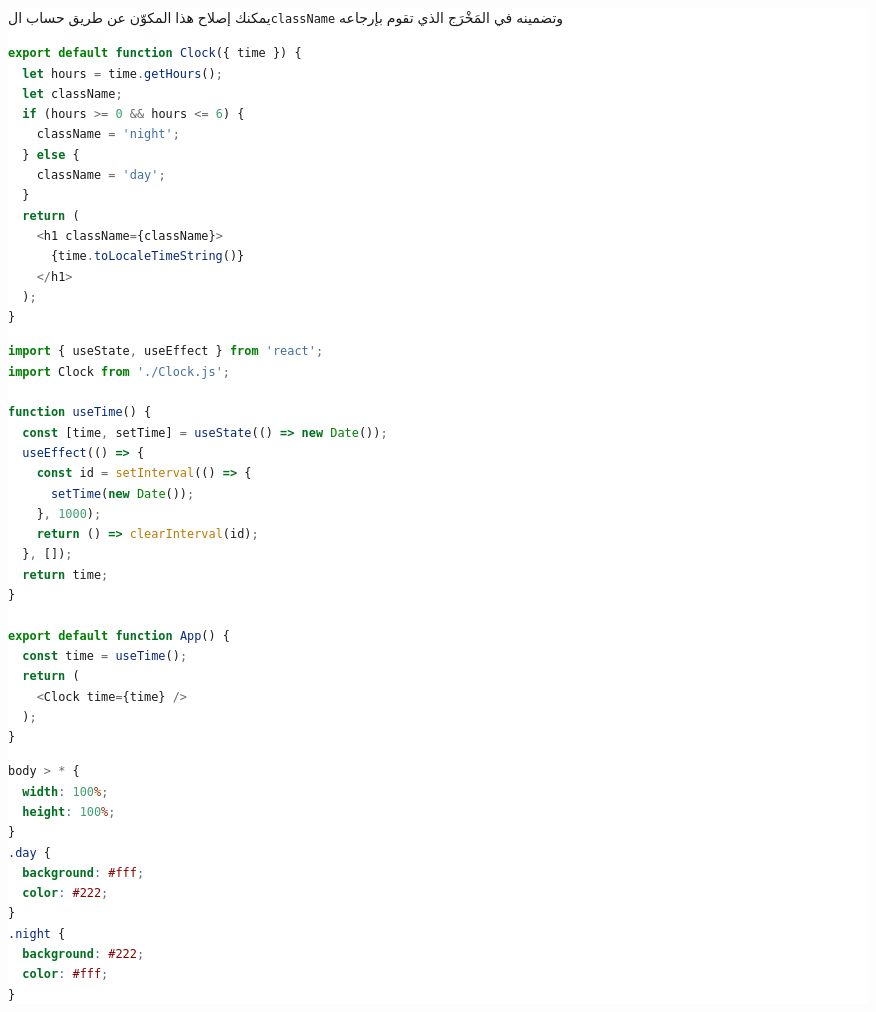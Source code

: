 </Sandpack>

<Solution>

يمكنك إصلاح هذا المكوّن عن طريق حساب ال`className` وتضمينه في المَخْرَج الذي تقوم بإرجاعه

<Sandpack>

```js Clock.js active
export default function Clock({ time }) {
  let hours = time.getHours();
  let className;
  if (hours >= 0 && hours <= 6) {
    className = 'night';
  } else {
    className = 'day';
  }
  return (
    <h1 className={className}>
      {time.toLocaleTimeString()}
    </h1>
  );
}
```

```js App.js hidden
import { useState, useEffect } from 'react';
import Clock from './Clock.js';

function useTime() {
  const [time, setTime] = useState(() => new Date());
  useEffect(() => {
    const id = setInterval(() => {
      setTime(new Date());
    }, 1000);
    return () => clearInterval(id);
  }, []);
  return time;
}

export default function App() {
  const time = useTime();
  return (
    <Clock time={time} />
  );
}
```

```css
body > * {
  width: 100%;
  height: 100%;
}
.day {
  background: #fff;
  color: #222;
}
.night {
  background: #222;
  color: #fff;
}
```
